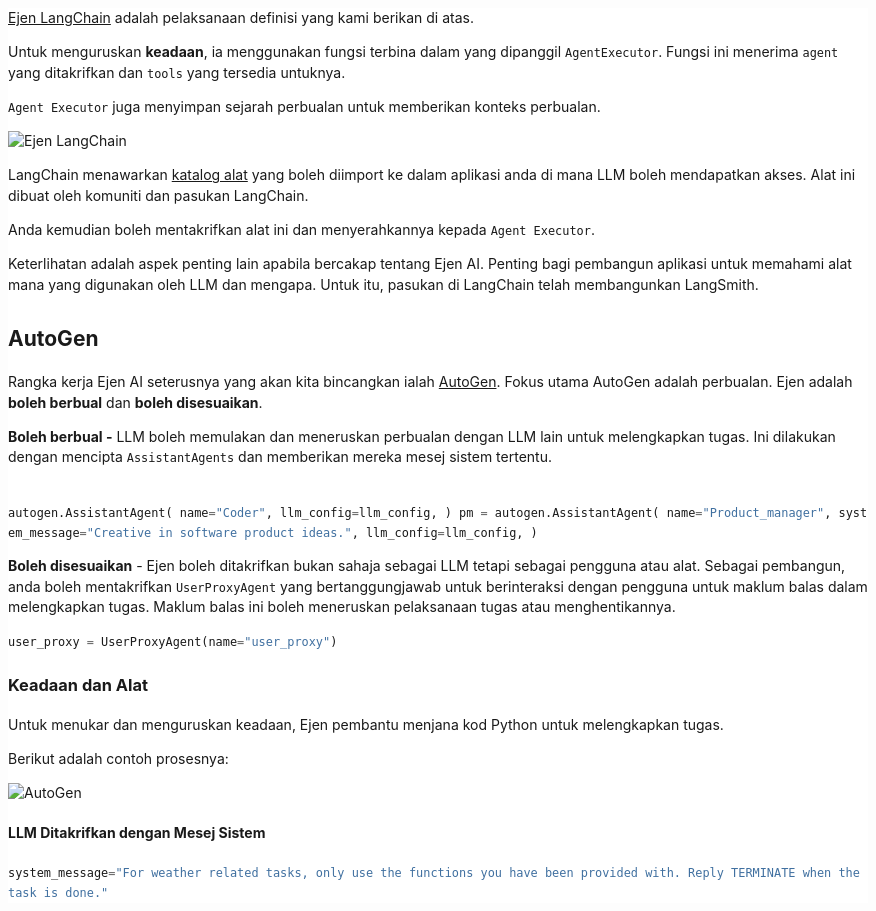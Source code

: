 [Ejen LangChain](https://python.langchain.com/docs/how_to/#agents?WT.mc_id=academic-105485-koreyst) adalah pelaksanaan definisi yang kami berikan di atas.

Untuk menguruskan **keadaan**, ia menggunakan fungsi terbina dalam yang dipanggil `AgentExecutor`. Fungsi ini menerima `agent` yang ditakrifkan dan `tools` yang tersedia untuknya.

`Agent Executor` juga menyimpan sejarah perbualan untuk memberikan konteks perbualan.

![Ejen LangChain](../../../translated_images/langchain-agents.edcc55b5d5c437169a2037211284154561183c58bcec6d4ac2f8a79046fac9af.ms.png)

LangChain menawarkan [katalog alat](https://integrations.langchain.com/tools?WT.mc_id=academic-105485-koreyst) yang boleh diimport ke dalam aplikasi anda di mana LLM boleh mendapatkan akses. Alat ini dibuat oleh komuniti dan pasukan LangChain.

Anda kemudian boleh mentakrifkan alat ini dan menyerahkannya kepada `Agent Executor`.

Keterlihatan adalah aspek penting lain apabila bercakap tentang Ejen AI. Penting bagi pembangun aplikasi untuk memahami alat mana yang digunakan oleh LLM dan mengapa. Untuk itu, pasukan di LangChain telah membangunkan LangSmith.

## AutoGen

Rangka kerja Ejen AI seterusnya yang akan kita bincangkan ialah [AutoGen](https://microsoft.github.io/autogen/?WT.mc_id=academic-105485-koreyst). Fokus utama AutoGen adalah perbualan. Ejen adalah **boleh berbual** dan **boleh disesuaikan**.

**Boleh berbual -** LLM boleh memulakan dan meneruskan perbualan dengan LLM lain untuk melengkapkan tugas. Ini dilakukan dengan mencipta `AssistantAgents` dan memberikan mereka mesej sistem tertentu.

```python

autogen.AssistantAgent( name="Coder", llm_config=llm_config, ) pm = autogen.AssistantAgent( name="Product_manager", system_message="Creative in software product ideas.", llm_config=llm_config, )

```

**Boleh disesuaikan** - Ejen boleh ditakrifkan bukan sahaja sebagai LLM tetapi sebagai pengguna atau alat. Sebagai pembangun, anda boleh mentakrifkan `UserProxyAgent` yang bertanggungjawab untuk berinteraksi dengan pengguna untuk maklum balas dalam melengkapkan tugas. Maklum balas ini boleh meneruskan pelaksanaan tugas atau menghentikannya.

```python
user_proxy = UserProxyAgent(name="user_proxy")
```

### Keadaan dan Alat

Untuk menukar dan menguruskan keadaan, Ejen pembantu menjana kod Python untuk melengkapkan tugas.

Berikut adalah contoh prosesnya:

![AutoGen](../../../translated_images/autogen.dee9a25a45fde584fedd84b812a6e31de5a6464687cdb66bb4f2cb7521391856.ms.png)

#### LLM Ditakrifkan dengan Mesej Sistem

```python
system_message="For weather related tasks, only use the functions you have been provided with. Reply TERMINATE when the task is done."
```
